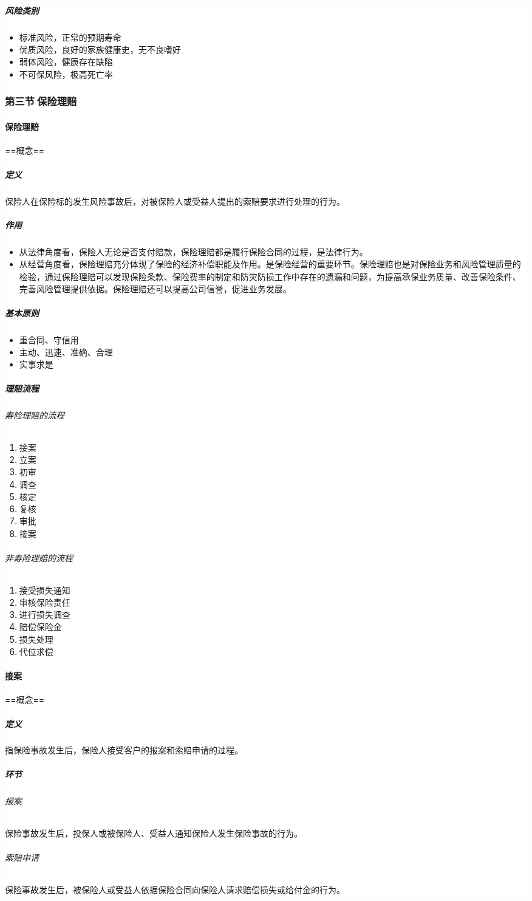 ##### 风险类别
- 标准风险，正常的预期寿命
- 优质风险，良好的家族健康史，无不良嗜好
- 弱体风险，健康存在缺陷
- 不可保风险，极高死亡率

### 第三节 保险理赔
#### 保险理赔
==概念==

##### 定义
保险人在保险标的发生风险事故后，对被保险人或受益人提出的索赔要求进行处理的行为。
##### 作用
- 从法律角度看，保险人无论是否支付赔款，保险理赔都是履行保险合同的过程，是法律行为。
- 从经营角度看，保险理赔充分体现了保险的经济补偿职能及作用。是保险经营的重要环节。保险理赔也是对保险业务和风险管理质量的检验，通过保险理赔可以发现保险条款、保险费率的制定和防灾防损工作中存在的遗漏和问题，为提高承保业务质量、改善保险条件、完善风险管理提供依据。保险理赔还可以提高公司信誉，促进业务发展。

##### 基本原则
- 重合同、守信用
- 主动、迅速、准确、合理
- 实事求是

##### 理赔流程
###### 寿险理赔的流程
1. 接案
2. 立案
1. 初审
4. 调查
1. 核定
1. 复核
1. 审批
8. 接案
###### 非寿险理赔的流程
1. 接受损失通知
2. 审核保险责任
3. 进行损失调查
4. 赔偿保险金
5. 损失处理
6. 代位求偿

#### 接案
==概念==

##### 定义
指保险事故发生后，保险人接受客户的报案和索赔申请的过程。
##### 环节
###### 报案
保险事故发生后，投保人或被保险人、受益人通知保险人发生保险事故的行为。
###### 索赔申请
保险事故发生后，被保险人或受益人依据保险合同向保险人请求赔偿损失或给付金的行为。
